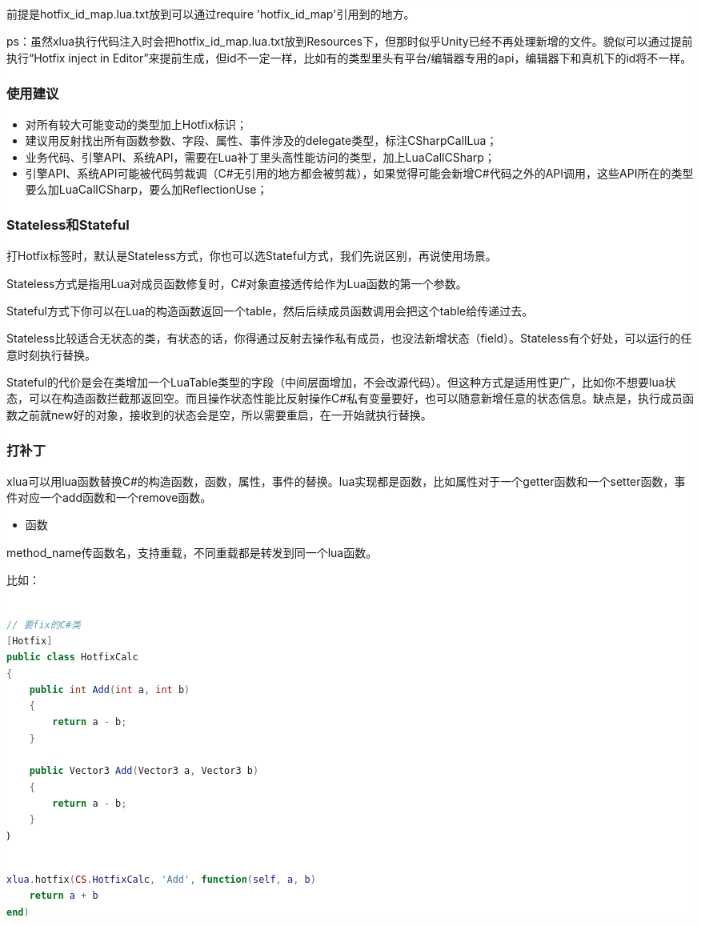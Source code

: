 前提是hotfix_id_map.lua.txt放到可以通过require 'hotfix_id_map'引用到的地方。

ps：虽然xlua执行代码注入时会把hotfix_id_map.lua.txt放到Resources下，但那时似乎Unity已经不再处理新增的文件。貌似可以通过提前执行“Hotfix inject in Editor”来提前生成，但id不一定一样，比如有的类型里头有平台/编辑器专用的api，编辑器下和真机下的id将不一样。

### 使用建议

* 对所有较大可能变动的类型加上Hotfix标识；
* 建议用反射找出所有函数参数、字段、属性、事件涉及的delegate类型，标注CSharpCallLua；
* 业务代码、引擎API、系统API，需要在Lua补丁里头高性能访问的类型，加上LuaCallCSharp；
* 引擎API、系统API可能被代码剪裁调（C#无引用的地方都会被剪裁），如果觉得可能会新增C#代码之外的API调用，这些API所在的类型要么加LuaCallCSharp，要么加ReflectionUse；

### Stateless和Stateful

打Hotfix标签时，默认是Stateless方式，你也可以选Stateful方式，我们先说区别，再说使用场景。

Stateless方式是指用Lua对成员函数修复时，C#对象直接透传给作为Lua函数的第一个参数。

Stateful方式下你可以在Lua的构造函数返回一个table，然后后续成员函数调用会把这个table给传递过去。

Stateless比较适合无状态的类，有状态的话，你得通过反射去操作私有成员，也没法新增状态（field）。Stateless有个好处，可以运行的任意时刻执行替换。

Stateful的代价是会在类增加一个LuaTable类型的字段（中间层面增加，不会改源代码）。但这种方式是适用性更广，比如你不想要lua状态，可以在构造函数拦截那返回空。而且操作状态性能比反射操作C#私有变量要好，也可以随意新增任意的状态信息。缺点是，执行成员函数之前就new好的对象，接收到的状态会是空，所以需要重启，在一开始就执行替换。

### 打补丁

xlua可以用lua函数替换C#的构造函数，函数，属性，事件的替换。lua实现都是函数，比如属性对于一个getter函数和一个setter函数，事件对应一个add函数和一个remove函数。

* 函数

method_name传函数名，支持重载，不同重载都是转发到同一个lua函数。

比如：

```csharp

// 要fix的C#类
[Hotfix]
public class HotfixCalc
{
    public int Add(int a, int b)
    {
        return a - b;
    }

    public Vector3 Add(Vector3 a, Vector3 b)
    {
        return a - b;
    }
｝

```

```lua

xlua.hotfix(CS.HotfixCalc, 'Add', function(self, a, b)
    return a + b
end)

```
